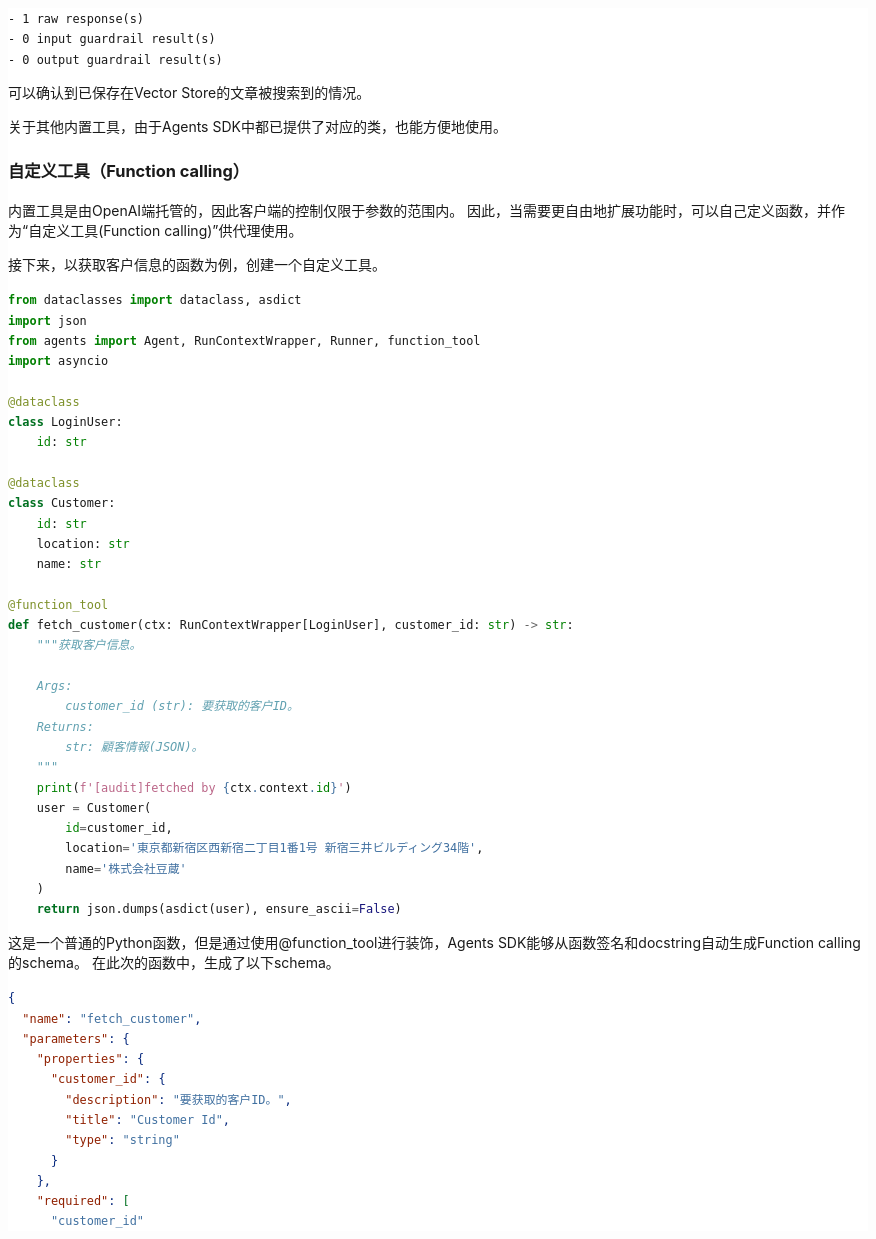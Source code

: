 ```
- 1 raw response(s)
- 0 input guardrail result(s)
- 0 output guardrail result(s)
```

可以确认到已保存在Vector Store的文章被搜索到的情况。

关于其他内置工具，由于Agents SDK中都已提供了对应的类，也能方便地使用。

### 自定义工具（Function calling）

内置工具是由OpenAI端托管的，因此客户端的控制仅限于参数的范围内。
因此，当需要更自由地扩展功能时，可以自己定义函数，并作为“自定义工具(Function calling)”供代理使用。

接下来，以获取客户信息的函数为例，创建一个自定义工具。

```python
from dataclasses import dataclass, asdict
import json
from agents import Agent, RunContextWrapper, Runner, function_tool
import asyncio

@dataclass
class LoginUser:
    id: str

@dataclass
class Customer:
    id: str
    location: str
    name: str

@function_tool
def fetch_customer(ctx: RunContextWrapper[LoginUser], customer_id: str) -> str:
    """获取客户信息。

    Args:
        customer_id (str): 要获取的客户ID。
    Returns:
        str: 顧客情報(JSON)。
    """
    print(f'[audit]fetched by {ctx.context.id}')
    user = Customer(
        id=customer_id,
        location='東京都新宿区西新宿二丁目1番1号 新宿三井ビルディング34階',
        name='株式会社豆蔵'
    )
    return json.dumps(asdict(user), ensure_ascii=False)
```

这是一个普通的Python函数，但是通过使用@function_tool进行装饰，Agents SDK能够从函数签名和docstring自动生成Function calling的schema。
在此次的函数中，生成了以下schema。

```json
{
  "name": "fetch_customer",
  "parameters": {
    "properties": {
      "customer_id": {
        "description": "要获取的客户ID。",
        "title": "Customer Id",
        "type": "string"
      }
    },
    "required": [
      "customer_id"
```

[Availability Check agent]: check_availability
[Booking Processing agent]: make_booking
[Payment Processing agent]: make_payment
[^1]: 如果需要禁用，请指定[tracing_disabled](https://openai.github.io/openai-agents-python/ref/run/#agents.run.RunConfig.tracing_disabled)或者环境变量(OPENAI_AGENTS_DISABLE_TRACING)。